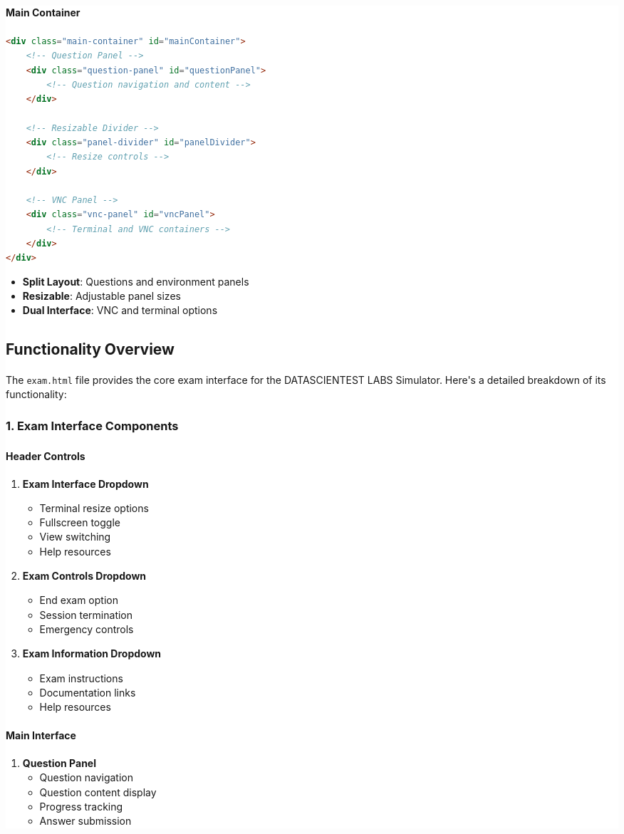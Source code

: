 #### Main Container
```html
<div class="main-container" id="mainContainer">
    <!-- Question Panel -->
    <div class="question-panel" id="questionPanel">
        <!-- Question navigation and content -->
    </div>
    
    <!-- Resizable Divider -->
    <div class="panel-divider" id="panelDivider">
        <!-- Resize controls -->
    </div>
    
    <!-- VNC Panel -->
    <div class="vnc-panel" id="vncPanel">
        <!-- Terminal and VNC containers -->
    </div>
</div>
```
- **Split Layout**: Questions and environment panels
- **Resizable**: Adjustable panel sizes
- **Dual Interface**: VNC and terminal options

## Functionality Overview

The `exam.html` file provides the core exam interface for the DATASCIENTEST LABS Simulator. Here's a detailed breakdown of its functionality:

### 1. Exam Interface Components

#### Header Controls
1. **Exam Interface Dropdown**
   - Terminal resize options
   - Fullscreen toggle
   - View switching
   - Help resources

2. **Exam Controls Dropdown**
   - End exam option
   - Session termination
   - Emergency controls

3. **Exam Information Dropdown**
   - Exam instructions
   - Documentation links
   - Help resources

#### Main Interface
1. **Question Panel**
   - Question navigation
   - Question content display
   - Progress tracking
   - Answer submission
